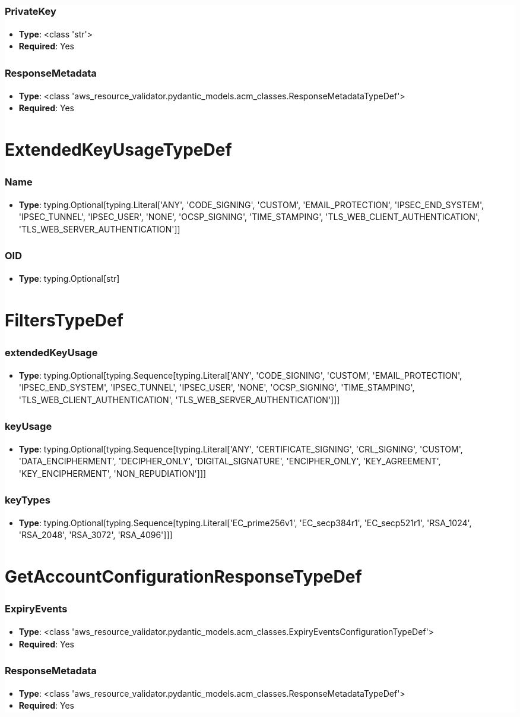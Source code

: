 ### PrivateKey
- **Type**: <class 'str'>
- **Required**: Yes

### ResponseMetadata
- **Type**: <class 'aws_resource_validator.pydantic_models.acm_classes.ResponseMetadataTypeDef'>
- **Required**: Yes


# ExtendedKeyUsageTypeDef

### Name
- **Type**: typing.Optional[typing.Literal['ANY', 'CODE_SIGNING', 'CUSTOM', 'EMAIL_PROTECTION', 'IPSEC_END_SYSTEM', 'IPSEC_TUNNEL', 'IPSEC_USER', 'NONE', 'OCSP_SIGNING', 'TIME_STAMPING', 'TLS_WEB_CLIENT_AUTHENTICATION', 'TLS_WEB_SERVER_AUTHENTICATION']]

### OID
- **Type**: typing.Optional[str]


# FiltersTypeDef

### extendedKeyUsage
- **Type**: typing.Optional[typing.Sequence[typing.Literal['ANY', 'CODE_SIGNING', 'CUSTOM', 'EMAIL_PROTECTION', 'IPSEC_END_SYSTEM', 'IPSEC_TUNNEL', 'IPSEC_USER', 'NONE', 'OCSP_SIGNING', 'TIME_STAMPING', 'TLS_WEB_CLIENT_AUTHENTICATION', 'TLS_WEB_SERVER_AUTHENTICATION']]]

### keyUsage
- **Type**: typing.Optional[typing.Sequence[typing.Literal['ANY', 'CERTIFICATE_SIGNING', 'CRL_SIGNING', 'CUSTOM', 'DATA_ENCIPHERMENT', 'DECIPHER_ONLY', 'DIGITAL_SIGNATURE', 'ENCIPHER_ONLY', 'KEY_AGREEMENT', 'KEY_ENCIPHERMENT', 'NON_REPUDIATION']]]

### keyTypes
- **Type**: typing.Optional[typing.Sequence[typing.Literal['EC_prime256v1', 'EC_secp384r1', 'EC_secp521r1', 'RSA_1024', 'RSA_2048', 'RSA_3072', 'RSA_4096']]]


# GetAccountConfigurationResponseTypeDef

### ExpiryEvents
- **Type**: <class 'aws_resource_validator.pydantic_models.acm_classes.ExpiryEventsConfigurationTypeDef'>
- **Required**: Yes

### ResponseMetadata
- **Type**: <class 'aws_resource_validator.pydantic_models.acm_classes.ResponseMetadataTypeDef'>
- **Required**: Yes
